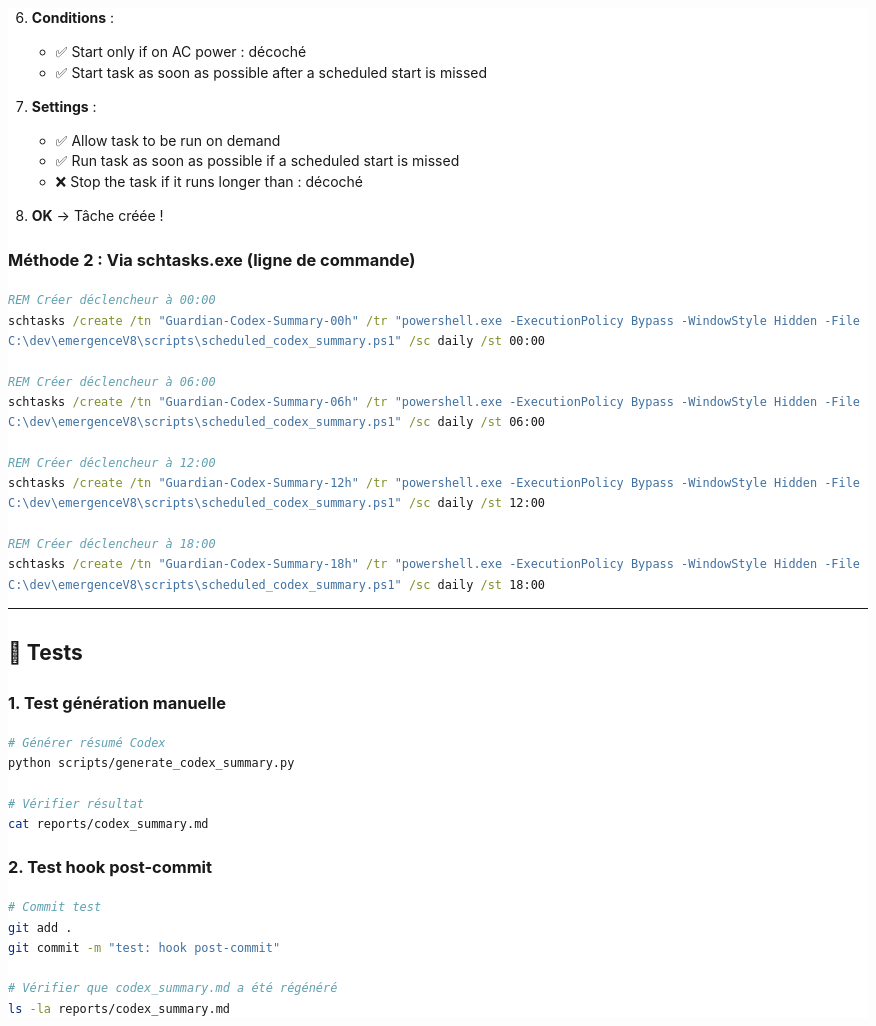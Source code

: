 6. **Conditions** :
   - ✅ Start only if on AC power : décoché
   - ✅ Start task as soon as possible after a scheduled start is missed

7. **Settings** :
   - ✅ Allow task to be run on demand
   - ✅ Run task as soon as possible if a scheduled start is missed
   - ❌ Stop the task if it runs longer than : décoché

8. **OK** → Tâche créée !

### Méthode 2 : Via schtasks.exe (ligne de commande)

```cmd
REM Créer déclencheur à 00:00
schtasks /create /tn "Guardian-Codex-Summary-00h" /tr "powershell.exe -ExecutionPolicy Bypass -WindowStyle Hidden -File C:\dev\emergenceV8\scripts\scheduled_codex_summary.ps1" /sc daily /st 00:00

REM Créer déclencheur à 06:00
schtasks /create /tn "Guardian-Codex-Summary-06h" /tr "powershell.exe -ExecutionPolicy Bypass -WindowStyle Hidden -File C:\dev\emergenceV8\scripts\scheduled_codex_summary.ps1" /sc daily /st 06:00

REM Créer déclencheur à 12:00
schtasks /create /tn "Guardian-Codex-Summary-12h" /tr "powershell.exe -ExecutionPolicy Bypass -WindowStyle Hidden -File C:\dev\emergenceV8\scripts\scheduled_codex_summary.ps1" /sc daily /st 12:00

REM Créer déclencheur à 18:00
schtasks /create /tn "Guardian-Codex-Summary-18h" /tr "powershell.exe -ExecutionPolicy Bypass -WindowStyle Hidden -File C:\dev\emergenceV8\scripts\scheduled_codex_summary.ps1" /sc daily /st 18:00
```

---

## 🧪 Tests

### 1. Test génération manuelle

```bash
# Générer résumé Codex
python scripts/generate_codex_summary.py

# Vérifier résultat
cat reports/codex_summary.md
```

### 2. Test hook post-commit

```bash
# Commit test
git add .
git commit -m "test: hook post-commit"

# Vérifier que codex_summary.md a été régénéré
ls -la reports/codex_summary.md
```
